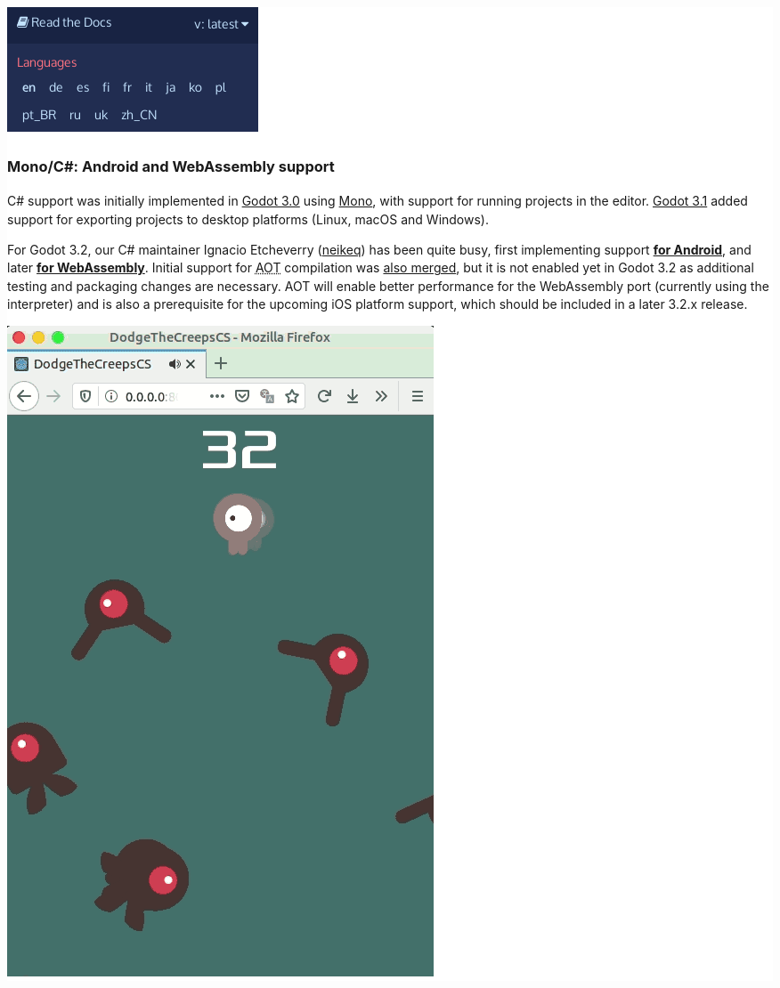 ![Godot documentation in multiple languages](/storage/app/uploads/public/5e3/162/182/5e3162182c027709073016.png)

<a id="csharp"></a>
### Mono/C#: Android and WebAssembly support

C# support was initially implemented in [Godot 3.0](https://godotengine.org/article/godot-3-0-released#csharp) using [Mono](https://www.mono-project.com/), with support for running projects in the editor. [Godot 3.1](https://godotengine.org/article/godot-3-1-released#csharp) added support for exporting projects to desktop platforms (Linux, macOS and Windows).

For Godot 3.2, our C# maintainer Ignacio Etcheverry ([neikeq](https://github.com/neikeq)) has been quite busy, first implementing support [**for Android**](https://godotengine.org/article/csharp-android-support), and later [**for WebAssembly**](https://godotengine.org/article/csharp-wasm-aot). Initial support for <abbr title="Ahead-of-Time">AOT</abbr> compilation was [also merged](https://github.com/godotengine/godot/pull/33603), but it is not enabled yet in Godot 3.2 as additional testing and packaging changes are necessary. AOT will enable better performance for the WebAssembly port (currently using the interpreter) and is also a prerequisite for the upcoming iOS platform support, which should be included in a later 3.2.x release.

![C# version of the Dodge the Creeps demo running in Friefox](/storage/app/media/mono_wasm_demo.opt.gif)